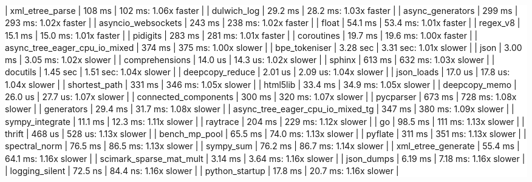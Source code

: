 | xml_etree_parse                  | 108 ms                                                 | 102 ms: 1.06x faster                                                  |
| dulwich_log                      | 29.2 ms                                                | 28.2 ms: 1.03x faster                                                 |
| async_generators                 | 299 ms                                                 | 293 ms: 1.02x faster                                                  |
| asyncio_websockets               | 243 ms                                                 | 238 ms: 1.02x faster                                                  |
| float                            | 54.1 ms                                                | 53.4 ms: 1.01x faster                                                 |
| regex_v8                         | 15.1 ms                                                | 15.0 ms: 1.01x faster                                                 |
| pidigits                         | 283 ms                                                 | 281 ms: 1.01x faster                                                  |
| coroutines                       | 19.7 ms                                                | 19.6 ms: 1.00x faster                                                 |
| async_tree_eager_cpu_io_mixed    | 374 ms                                                 | 375 ms: 1.00x slower                                                  |
| bpe_tokeniser                    | 3.28 sec                                               | 3.31 sec: 1.01x slower                                                |
| json                             | 3.00 ms                                                | 3.05 ms: 1.02x slower                                                 |
| comprehensions                   | 14.0 us                                                | 14.3 us: 1.02x slower                                                 |
| sphinx                           | 613 ms                                                 | 632 ms: 1.03x slower                                                  |
| docutils                         | 1.45 sec                                               | 1.51 sec: 1.04x slower                                                |
| deepcopy_reduce                  | 2.01 us                                                | 2.09 us: 1.04x slower                                                 |
| json_loads                       | 17.0 us                                                | 17.8 us: 1.04x slower                                                 |
| shortest_path                    | 331 ms                                                 | 346 ms: 1.05x slower                                                  |
| html5lib                         | 33.4 ms                                                | 34.9 ms: 1.05x slower                                                 |
| deepcopy_memo                    | 26.0 us                                                | 27.7 us: 1.07x slower                                                 |
| connected_components             | 300 ms                                                 | 320 ms: 1.07x slower                                                  |
| pycparser                        | 673 ms                                                 | 728 ms: 1.08x slower                                                  |
| generators                       | 29.4 ms                                                | 31.7 ms: 1.08x slower                                                 |
| async_tree_eager_cpu_io_mixed_tg | 347 ms                                                 | 380 ms: 1.09x slower                                                  |
| sympy_integrate                  | 11.1 ms                                                | 12.3 ms: 1.11x slower                                                 |
| raytrace                         | 204 ms                                                 | 229 ms: 1.12x slower                                                  |
| go                               | 98.5 ms                                                | 111 ms: 1.13x slower                                                  |
| thrift                           | 468 us                                                 | 528 us: 1.13x slower                                                  |
| bench_mp_pool                    | 65.5 ms                                                | 74.0 ms: 1.13x slower                                                 |
| pyflate                          | 311 ms                                                 | 351 ms: 1.13x slower                                                  |
| spectral_norm                    | 76.5 ms                                                | 86.5 ms: 1.13x slower                                                 |
| sympy_sum                        | 76.2 ms                                                | 86.7 ms: 1.14x slower                                                 |
| xml_etree_generate               | 55.4 ms                                                | 64.1 ms: 1.16x slower                                                 |
| scimark_sparse_mat_mult          | 3.14 ms                                                | 3.64 ms: 1.16x slower                                                 |
| json_dumps                       | 6.19 ms                                                | 7.18 ms: 1.16x slower                                                 |
| logging_silent                   | 72.5 ns                                                | 84.4 ns: 1.16x slower                                                 |
| python_startup                   | 17.8 ms                                                | 20.7 ms: 1.16x slower                                                 |